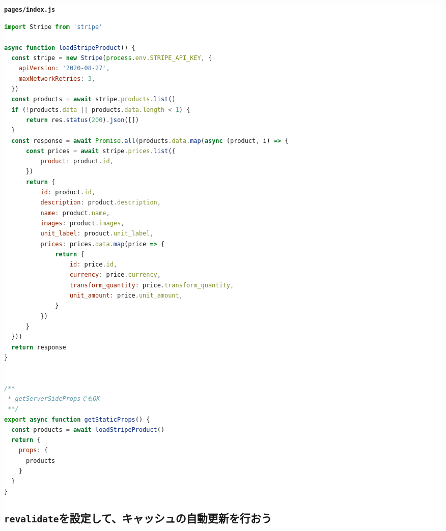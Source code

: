 **`pages/index.js`**
```js
import Stripe from 'stripe'

async function loadStripeProduct() {
  const stripe = new Stripe(process.env.STRIPE_API_KEY, {
    apiVersion: '2020-08-27',
    maxNetworkRetries: 3,
  })
  const products = await stripe.products.list()
  if (!products.data || products.data.length < 1) {
      return res.status(200).json([])
  }
  const response = await Promise.all(products.data.map(async (product, i) => {
      const prices = await stripe.prices.list({
          product: product.id,
      })
      return {
          id: product.id,
          description: product.description,
          name: product.name,
          images: product.images,
          unit_label: product.unit_label,
          prices: prices.data.map(price => {
              return {
                  id: price.id,
                  currency: price.currency,
                  transform_quantity: price.transform_quantity,
                  unit_amount: price.unit_amount,
              }
          })
      }
  }))
  return response
}


/**
 * getServerSidePropsでもOK
 **/
export async function getStaticProps() {
  const products = await loadStripeProduct()
  return {
    props: {
      products
    }
  }
}
```

## `revalidate`を設定して、キャッシュの自動更新を行おう

